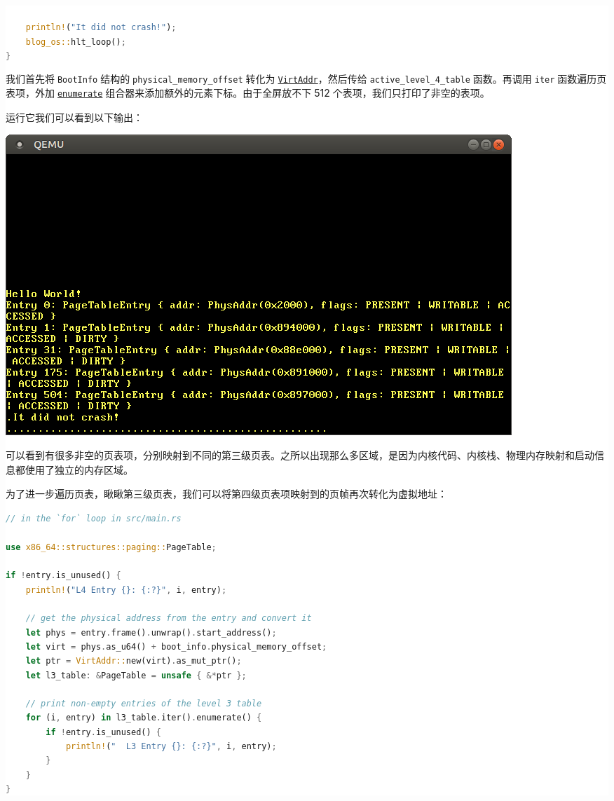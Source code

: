 ```rust

    println!("It did not crash!");
    blog_os::hlt_loop();
}
```

我们首先将 `BootInfo` 结构的 `physical_memory_offset` 转化为 [`VirtAddr`]，然后传给 `active_level_4_table` 函数。再调用 `iter` 函数遍历页表项，外加 [`enumerate`] 组合器来添加额外的元素下标。由于全屏放不下 512 个表项，我们只打印了非空的表项。


运行它我们可以看到以下输出：

![QEMU 打印第四级非空的页表项](./images/qemu-print-level-4-table.png)

可以看到有很多非空的页表项，分别映射到不同的第三级页表。之所以出现那么多区域，是因为内核代码、内核栈、物理内存映射和启动信息都使用了独立的内存区域。

为了进一步遍历页表，瞅瞅第三级页表，我们可以将第四级页表项映射到的页帧再次转化为虚拟地址：

```rust
// in the `for` loop in src/main.rs

use x86_64::structures::paging::PageTable;

if !entry.is_unused() {
    println!("L4 Entry {}: {:?}", i, entry);

    // get the physical address from the entry and convert it
    let phys = entry.frame().unwrap().start_address();
    let virt = phys.as_u64() + boot_info.physical_memory_offset;
    let ptr = VirtAddr::new(virt).as_mut_ptr();
    let l3_table: &PageTable = unsafe { &*ptr };

    // print non-empty entries of the level 3 table
    for (i, entry) in l3_table.iter().enumerate() {
        if !entry.is_unused() {
            println!("  L3 Entry {}: {:?}", i, entry);
        }
    }
}
```


[VGA Text Mode]: /2020/07/23/blog-os-03-vga-text-mode/#易失操作
[RFC#2585]: https://github.com/rust-lang/rfcs/pull/2585
[allocate memory]: https://doc.rust-lang.org/alloc/boxed/struct.Box.html
[cargo features]: https://doc.rust-lang.org/cargo/reference/features.html#the-features-section
[collection types]: https://doc.rust-lang.org/alloc/collections/index.html
[end of the previous post]: /2020/07/19/blog-os-08-intro-to-paging/#访问页表
[generic]: https://doc.rust-lang.org/book/ch10-00-generics.html
[github blog-os]: https://github.com/phil-opp/blog_os
[huge pages]: https://en.wikipedia.org/wiki/Page_%28computer_memory%29#Multiple_page_sizes
[impl-trait-arg]: https://doc.rust-lang.org/book/ch10-02-traits.html#traits-as-parameters
[memory-mapping a file]: https://en.wikipedia.org/wiki/Memory-mapped_file
[must_use]: https://doc.rust-lang.org/std/result/#results-must-be-used
[octal]: https://en.wikipedia.org/wiki/Octal
[intro-to-paging]: /2020/07/19/blog-os-08-intro-to-paging/
[paging-on-x86-64]: /2020/07/19/blog-os-08-intro-to-paging/#x86-64-架构的分页
[range syntax]: https://doc.rust-lang.org/core/ops/struct.Range.html
[segmentation]: /2020/07/19/blog-os-08-intro-to-paging/#碎片化
[semver-incompatible]: https://doc.rust-lang.org/stable/cargo/reference/specifying-dependencies.html#caret-requirements
[valine]: #valine
[09-paging-implementation]: https://github.com/sammyne/blog-os-cn/tree/master/09-paging-implementation
[`BootInfo`]: https://docs.rs/bootloader/0.9.3/bootloader/bootinfo/struct.BootInfo.html
[`FrameAllocator`]: https://docs.rs/x86_64/0.12.1/x86_64/structures/paging/trait.FrameAllocator.html
[`Iterator`]: https://doc.rust-lang.org/core/iter/trait.Iterator.html
[`Iterator::nth`]: https://doc.rust-lang.org/core/iter/trait.Iterator.html#method.nth
[`MapperAllSizes`]: https://docs.rs/x86_64/0.12.1/x86_64/structures/paging/mapper/trait.MapperAllSizes.html
[`MappedPageTable`]: https://docs.rs/x86_64/0.12.1/x86_64/structures/paging/mapper/struct.MappedPageTable.html
[`Mapper`]: https://docs.rs/x86_64/0.12.1/x86_64/structures/paging/trait.Mapper.html
[`MapperFlush`]: https://docs.rs/x86_64/0.12.1/x86_64/structures/paging/mapper/struct.MapperFlush.html
[`MemoryRegion`]: https://docs.rs/bootloader/0.6.4/bootloader/bootinfo/struct.MemoryRegion.html
[`OffsetPageTable`]: https://docs.rs/x86_64/0.12.1/x86_64/structures/paging/mapper/struct.OffsetPageTable.html
[`OffsetPageTable::new`]: https://docs.rs/x86_64/0.12.1/x86_64/structures/paging/mapper/struct.OffsetPageTable.html#method.new
[`PageSize`]: https://docs.rs/x86_64/0.12.1/x86_64/structures/paging/page/trait.PageSize.html
[`PageTableEntry::frame`]: https://docs.rs/x86_64/0.12.1/x86_64/structures/paging/page_table/struct.PageTableEntry.html#method.frame
[`RecursivePageTable`]: https://docs.rs/x86_64/0.12.1/x86_64/structures/paging/mapper/struct.RecursivePageTable.html
[`Result`]: https://doc.rust-lang.org/core/result/enum.Result.html
[`VirtAddr`]: https://docs.rs/x86_64/0.12.1/x86_64/addr/struct.VirtAddr.html
[`enumerate`]: https://doc.rust-lang.org/core/iter/trait.Iterator.html#method.enumerate
[`entry_point`]: https://docs.rs/bootloader/0.6.4/bootloader/macro.entry_point.html
[`expect`]: https://doc.rust-lang.org/core/result/enum.Result.html#method.expect
[`filter`]: https://doc.rust-lang.org/core/iter/trait.Iterator.html#method.filter
[`flat_map`]: https://doc.rust-lang.org/core/iter/trait.Iterator.html#method.flat_map
[`flush`]: https://docs.rs/x86_64/0.12.1/x86_64/structures/paging/mapper/struct.MapperFlush.html#method.flush
[`impl Trait`]: https://doc.rust-lang.org/book/ch10-02-traits.html#returning-types-that-implement-traits
[`map`]: https://doc.rust-lang.org/core/iter/trait.Iterator.html#method.map
[`map_to`]: https://docs.rs/x86_64/0.12.1/x86_64/structures/paging/trait.Mapper.html#tymethod.map_to
[`next`]: https://doc.rust-lang.org/core/iter/trait.Iterator.html#tymethod.next
[`step_by`]: https://doc.rust-lang.org/core/iter/trait.Iterator.html#method.step_by
[`translate`]: https://docs.rs/x86_64/0.12.1/x86_64/structures/paging/mapper/trait.MapperAllSizes.html#tymethod.translate
[`translate_addr`]: https://docs.rs/x86_64/0.12.1/x86_64/structures/paging/mapper/trait.MapperAllSizes.html#method.translate_addr
[`translate_page`]: https://docs.rs/x86_64/0.12.1/x86_64/structures/paging/mapper/trait.Mapper.html#tymethod.translate_page
[`write_volatile`]: https://doc.rust-lang.org/std/primitive.pointer.html#method.write_volatile
[_named existential types_]: https://github.com/rust-lang/rfcs/pull/2071
[_Page Table Format_]: /2020/07/19/blog-os-08-intro-to-paging/#页表格式
[_Remap The Kernel_]: https://os.phil-opp.com/remap-the-kernel/#overview